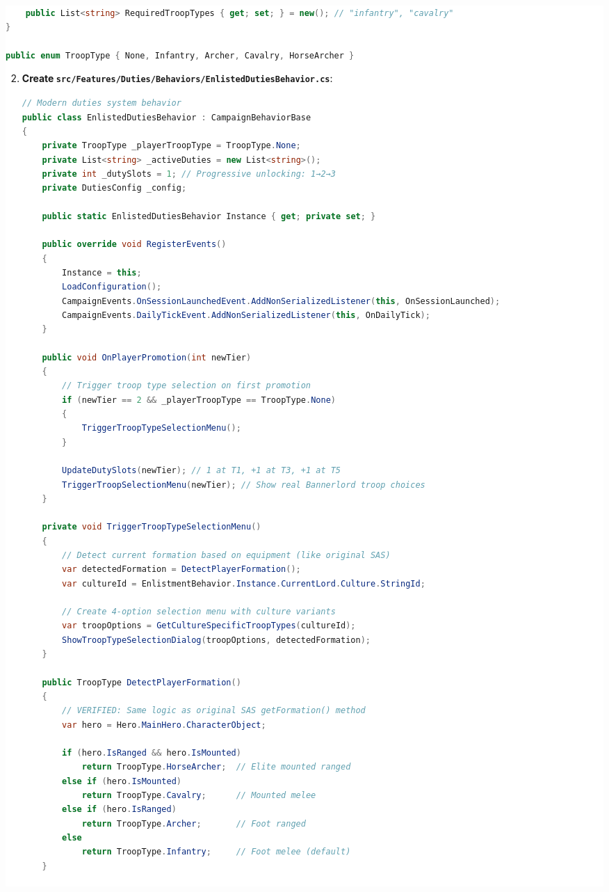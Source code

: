    ```csharp
       public List<string> RequiredTroopTypes { get; set; } = new(); // "infantry", "cavalry"
   }

   public enum TroopType { None, Infantry, Archer, Cavalry, HorseArcher }
   ```

2. **Create `src/Features/Duties/Behaviors/EnlistedDutiesBehavior.cs`**:
   ```csharp
   // Modern duties system behavior
   public class EnlistedDutiesBehavior : CampaignBehaviorBase
   {
       private TroopType _playerTroopType = TroopType.None;
       private List<string> _activeDuties = new List<string>();
       private int _dutySlots = 1; // Progressive unlocking: 1→2→3
       private DutiesConfig _config;
       
       public static EnlistedDutiesBehavior Instance { get; private set; }
       
       public override void RegisterEvents()
       {
           Instance = this;
           LoadConfiguration();
           CampaignEvents.OnSessionLaunchedEvent.AddNonSerializedListener(this, OnSessionLaunched);
           CampaignEvents.DailyTickEvent.AddNonSerializedListener(this, OnDailyTick);
       }
       
       public void OnPlayerPromotion(int newTier)
       {
           // Trigger troop type selection on first promotion
           if (newTier == 2 && _playerTroopType == TroopType.None)
           {
               TriggerTroopTypeSelectionMenu();
           }
           
           UpdateDutySlots(newTier); // 1 at T1, +1 at T3, +1 at T5
           TriggerTroopSelectionMenu(newTier); // Show real Bannerlord troop choices
       }
       
       private void TriggerTroopTypeSelectionMenu()
       {
           // Detect current formation based on equipment (like original SAS)
           var detectedFormation = DetectPlayerFormation();
           var cultureId = EnlistmentBehavior.Instance.CurrentLord.Culture.StringId;
           
           // Create 4-option selection menu with culture variants
           var troopOptions = GetCultureSpecificTroopTypes(cultureId);
           ShowTroopTypeSelectionDialog(troopOptions, detectedFormation);
       }
       
       public TroopType DetectPlayerFormation()
       {
           // VERIFIED: Same logic as original SAS getFormation() method
           var hero = Hero.MainHero.CharacterObject;
           
           if (hero.IsRanged && hero.IsMounted)
               return TroopType.HorseArcher;  // Elite mounted ranged
           else if (hero.IsMounted)
               return TroopType.Cavalry;      // Mounted melee
           else if (hero.IsRanged)
               return TroopType.Archer;       // Foot ranged
           else
               return TroopType.Infantry;     // Foot melee (default)
       }
       
   ```